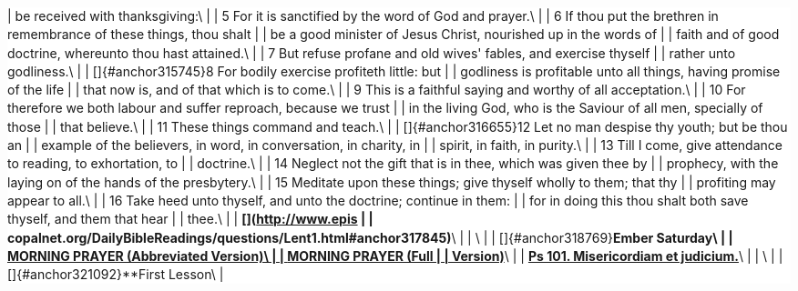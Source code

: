 | be received with thanksgiving:\                                       |
| 5 For it is sanctified by the word of God and prayer.\                |
| 6 If thou put the brethren in remembrance of these things, thou shalt |
| be a good minister of Jesus Christ, nourished up in the words of      |
| faith and of good doctrine, whereunto thou hast attained.\            |
| 7 But refuse profane and old wives\' fables, and exercise thyself     |
| rather unto godliness.\                                               |
| []{#anchor315745}8 For bodily exercise profiteth little: but          |
| godliness is profitable unto all things, having promise of the life   |
| that now is, and of that which is to come.\                           |
| 9 This is a faithful saying and worthy of all acceptation.\           |
| 10 For therefore we both labour and suffer reproach, because we trust |
| in the living God, who is the Saviour of all men, specially of those  |
| that believe.\                                                        |
| 11 These things command and teach.\                                   |
| []{#anchor316655}12 Let no man despise thy youth; but be thou an      |
| example of the believers, in word, in conversation, in charity, in    |
| spirit, in faith, in purity.\                                         |
| 13 Till I come, give attendance to reading, to exhortation, to        |
| doctrine.\                                                            |
| 14 Neglect not the gift that is in thee, which was given thee by      |
| prophecy, with the laying on of the hands of the presbytery.\         |
| 15 Meditate upon these things; give thyself wholly to them; that thy  |
| profiting may appear to all.\                                         |
| 16 Take heed unto thyself, and unto the doctrine; continue in them:   |
| for in doing this thou shalt both save thyself, and them that hear    |
| thee.\                                                                |
| **[](http://www.epis                                                  |
| copalnet.org/DailyBibleReadings/questions/Lent1.html#anchor317845)**\ |
| \                                                                     |
| []{#anchor318769}**Ember Saturday\                                    |
| [MORNING PRAYER (Abbreviated Version)\                                |
| ](../DO_MP.html)[MORNING PRAYER (Full                                 |
| Version)](../dailyofficeMP.html)**\                                   |
| **[Ps 101. Misericordiam et judicium.](../Psalter/Ps101.html)**\      |
| \                                                                     |
| []{#anchor321092}**First Lesson\                                      |